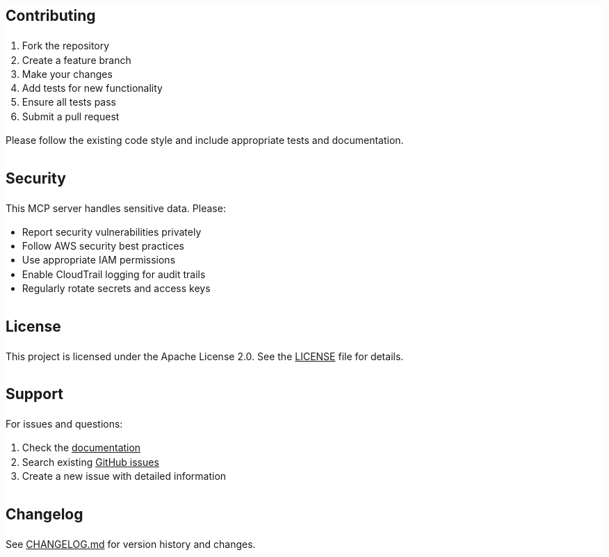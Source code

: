 ## Contributing

1. Fork the repository
2. Create a feature branch
3. Make your changes
4. Add tests for new functionality
5. Ensure all tests pass
6. Submit a pull request

Please follow the existing code style and include appropriate tests and documentation.

## Security

This MCP server handles sensitive data. Please:

- Report security vulnerabilities privately
- Follow AWS security best practices
- Use appropriate IAM permissions
- Enable CloudTrail logging for audit trails
- Regularly rotate secrets and access keys

## License

This project is licensed under the Apache License 2.0. See the [LICENSE](LICENSE) file for details.

## Support

For issues and questions:

1. Check the [documentation](https://awslabs.github.io/mcp/servers/aws-secrets-manager-mcp-server/)
2. Search existing [GitHub issues](https://github.com/awslabs/mcp/issues)
3. Create a new issue with detailed information

## Changelog

See [CHANGELOG.md](CHANGELOG.md) for version history and changes.
